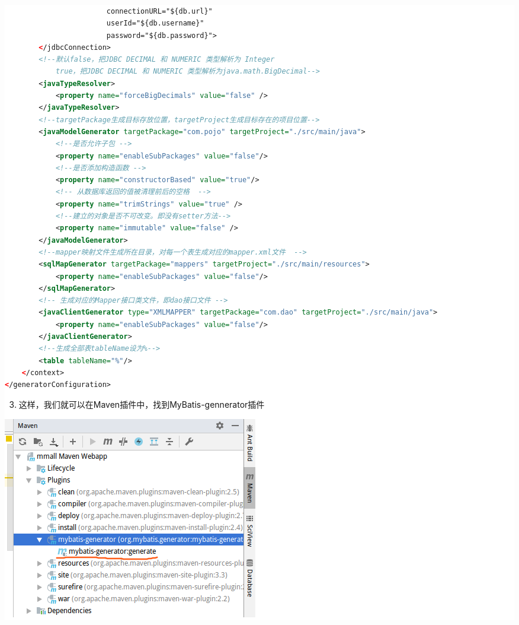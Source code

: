 ```xml
                        connectionURL="${db.url}"
                        userId="${db.username}"
                        password="${db.password}">
        </jdbcConnection>
        <!--默认false，把JDBC DECIMAL 和 NUMERIC 类型解析为 Integer
            true，把JDBC DECIMAL 和 NUMERIC 类型解析为java.math.BigDecimal-->
        <javaTypeResolver>
            <property name="forceBigDecimals" value="false" />
        </javaTypeResolver>
        <!--targetPackage生成目标存放位置，targetProject生成目标存在的项目位置-->
        <javaModelGenerator targetPackage="com.pojo" targetProject="./src/main/java">
            <!--是否允许子包 -->
            <property name="enableSubPackages" value="false"/>
            <!--是否添加构造函数 -->
            <property name="constructorBased" value="true"/>
            <!-- 从数据库返回的值被清理前后的空格  -->
            <property name="trimStrings" value="true" />
            <!--建立的对象是否不可改变。即没有setter方法-->
            <property name="immutable" value="false" />
        </javaModelGenerator>
        <!--mapper映射文件生成所在目录，对每一个表生成对应的mapper.xml文件  -->
        <sqlMapGenerator targetPackage="mappers" targetProject="./src/main/resources">
            <property name="enableSubPackages" value="false"/>
        </sqlMapGenerator>
        <!-- 生成对应的Mapper接口类文件，即dao接口文件 -->
        <javaClientGenerator type="XMLMAPPER" targetPackage="com.dao" targetProject="./src/main/java">
            <property name="enableSubPackages" value="false"/>
        </javaClientGenerator>
        <!--生成全部表tableName设为%-->
        <table tableName="%"/>
    </context>
</generatorConfiguration>
```

3. 这样，我们就可以在Maven插件中，找到MyBatis-gennerator插件

![mybatis_maven](./image/mybatis_maven.png)
